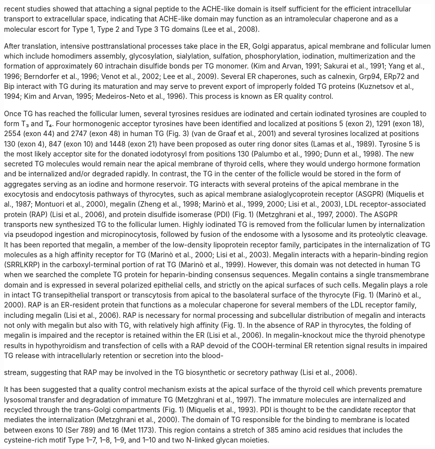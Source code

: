 recent studies showed that attaching a signal peptide to the ACHE-like domain is itself sufficient for the efficient intracellular transport to extracellular space, indicating that ACHE-like domain may function as an intramolecular chaperone and as a molecular escort for Type 1, Type 2 and Type 3 TG domains (Lee et al., 2008).

After translation, intensive posttranslational processes take place in the ER, Golgi apparatus, apical membrane and follicular lumen which include homodimers assembly, glycosylation, sialylation, sulfation, phosphorylation, iodination, multimerization and the formation of approximately 60 intrachain disulfide bonds per TG monomer. (Kim and Arvan, 1991; Sakurai et al., 1991; Yang et al., 1996; Berndorfer et al., 1996; Venot et al., 2002; Lee et al., 2009). Several ER chaperones, such as calnexin, Grp94, ERp72 and Bip interact with TG during its maturation and may serve to prevent export of improperly folded TG proteins (Kuznetsov et al., 1994; Kim and Arvan, 1995; Medeiros-Neto et al., 1996). This process is known as ER quality control.

Once TG has reached the follicular lumen, several tyrosines residues are iodinated and certain iodinated tyrosines are coupled to form T₃ and T₄. Four hormonogenic acceptor tyrosines have been identified and localized at positions 5 (exon 2), 1291 (exon 18), 2554 (exon 44) and 2747 (exon 48) in human TG (Fig. 3) (van de Graaf et al., 2001) and several tyrosines localized at positions 130 (exon 4), 847 (exon 10) and 1448 (exon 21) have been proposed as outer ring donor sites (Lamas et al., 1989). Tyrosine 5 is the most likely acceptor site for the donated iodotyrosyl from positions 130 (Palumbo et al., 1990; Dunn et al., 1998). The new secreted TG molecules would remain near the apical membrane of thyroid cells, where they would undergo hormone formation and be internalized and/or degraded rapidly. In contrast, the TG in the center of the follicle would be stored in the form of aggregates serving as an iodine and hormone reservoir. TG interacts with several proteins of the apical membrane in the exocytosis and endocytosis pathways of thyrocytes, such as apical membrane asialoglycoprotein receptor (ASGPR) (Miquelis et al., 1987; Montuori et al., 2000), megalin (Zheng et al., 1998; Marinò et al., 1999, 2000; Lisi et al., 2003), LDL receptor-associated protein (RAP) (Lisi et al., 2006), and protein disulfide isomerase (PDI) (Fig. 1) (Metzghrani et al., 1997, 2000). The ASGPR transports new synthesized TG to the follicular lumen. Highly iodinated TG is removed from the follicular lumen by internalization via pseudopod ingestion and micropinocytosis, followed by fusion of the endosome with a lysosome and its proteolytic cleavage. It has been reported that megalin, a member of the low-density lipoprotein receptor family, participates in the internalization of TG molecules as a high affinity receptor for TG (Marinò et al., 2000; Lisi et al., 2003). Megalin interacts with a heparin-binding region (SRRLKRP) in the carboxyl-terminal portion of rat TG (Marinò et al., 1999). However, this domain was not detected in human TG when we searched the complete TG protein for heparin-binding consensus sequences. Megalin contains a single transmembrane domain and is expressed in several polarized epithelial cells, and strictly on the apical surfaces of such cells. Megalin plays a role in intact TG transepithelial transport or transcytosis from apical to the basolateral surface of the thyrocyte (Fig. 1) (Marinò et al., 2000). RAP is an ER-resident protein that functions as a molecular chaperone for several members of the LDL receptor family, including megalin (Lisi et al., 2006). RAP is necessary for normal processing and subcellular distribution of megalin and interacts not only with megalin but also with TG, with relatively high affinity (Fig. 1). In the absence of RAP in thyrocytes, the folding of megalin is impaired and the receptor is retained within the ER (Lisi et al., 2006). In megalin-knockout mice the thyroid phenotype results in hypothyroidism and transfection of cells with a RAP devoid of the COOH-terminal ER retention signal results in impaired TG release with intracellularly retention or secretion into the blood-

stream, suggesting that RAP may be involved in the TG biosynthetic or secretory pathway (Lisi et al., 2006).

It has been suggested that a quality control mechanism exists at the apical surface of the thyroid cell which prevents premature lysosomal transfer and degradation of immature TG (Metzghrani et al., 1997). The immature molecules are internalized and recycled through the trans-Golgi compartments (Fig. 1) (Miquelis et al., 1993). PDI is thought to be the candidate receptor that mediates the internalization (Metzghrani et al., 2000). The domain of TG responsible for the binding to membrane is located between exons 10 (Ser 789) and 16 (Met 1173). This region contains a stretch of 385 amino acid residues that includes the cysteine-rich motif Type 1–7, 1–8, 1–9, and 1–10 and two N-linked glycan moieties.
